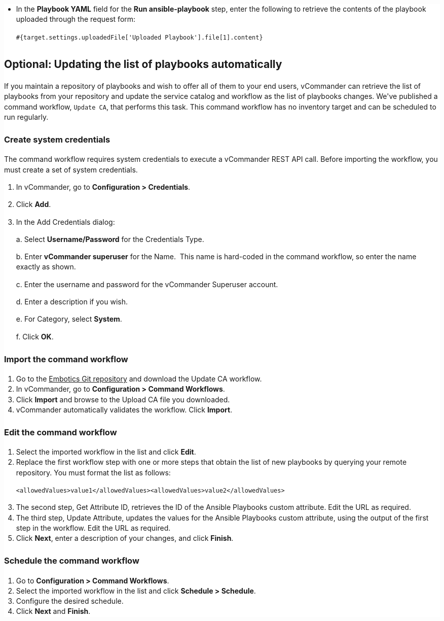    - In the **Playbook YAML** field for the **Run ansible-playbook** step, enter the following to retrieve the contents of the playbook uploaded through the request form:  

     `#{target.settings.uploadedFile['Uploaded Playbook'].file[1].content}`

## Optional: Updating the list of playbooks automatically

If you maintain a repository of playbooks and wish to offer all of them to your end users, vCommander can retrieve the list of playbooks from your repository and update the service catalog and workflow as the list of playbooks changes. We've published a command workflow, `Update CA`, that performs this task. This command workflow has no inventory target and can be scheduled to run regularly.

### Create system credentials

The command workflow requires system credentials to execute a vCommander REST API call. Before importing the workflow, you must create a set of system credentials.

1. In vCommander, go to **Configuration > Credentials**.
1. Click **Add**.
1. In the Add Credentials dialog:

   a. Select **Username/Password** for the Credentials Type.

   b. Enter **vCommander superuser** for the Name.
   ​    This name is hard-coded in the command workflow, so enter the name exactly as shown.

   c. Enter the username and password for the vCommander Superuser account.

   d. Enter a description if you wish.

   e. For Category, select **System**.

   f. Click **OK**.
   
### Import the command workflow

1. Go to the [Embotics Git repository](https://github.com/Embotics/Scenarios) and download the Update CA workflow. 
1. In vCommander, go to **Configuration > Command Workflows**.
1. Click **Import** and browse to the Upload CA file you downloaded.
1. vCommander automatically validates the workflow. Click **Import**.

### Edit the command workflow
1. Select the imported workflow in the list and click **Edit**.
1. Replace the first workflow step with one or more steps that obtain the list of new playbooks by querying your remote repository. You must format the list as follows:  
     ```
     <allowedValues>value1</allowedValues><allowedValues>value2</allowedValues>
     ```
1. The second step, Get Attribute ID, retrieves the ID of the Ansible Playbooks custom attribute. Edit the URL as required.
1. The third step, Update Attribute, updates the values for the Ansible Playbooks custom attribute, using the output of the first step in the workflow. Edit the URL as required.
1. Click **Next**, enter a description of your changes, and click **Finish**.

### Schedule the command workflow

1. Go to **Configuration > Command Workflows**.
1. Select the imported workflow in the list and click **Schedule > Schedule**.
1. Configure the desired schedule.
1. Click **Next** and **Finish**. 